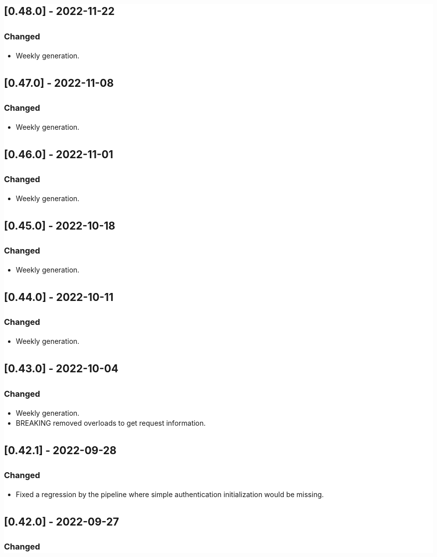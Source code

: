 ## [0.48.0] - 2022-11-22

### Changed

- Weekly generation.

## [0.47.0] - 2022-11-08

### Changed

- Weekly generation.

## [0.46.0] - 2022-11-01

### Changed

- Weekly generation.

## [0.45.0] - 2022-10-18

### Changed

- Weekly generation.

## [0.44.0] - 2022-10-11

### Changed

- Weekly generation.

## [0.43.0] - 2022-10-04

### Changed

- Weekly generation.
- BREAKING removed overloads to get request information.

## [0.42.1] - 2022-09-28

### Changed

- Fixed a regression by the pipeline where simple authentication initialization would be missing.

## [0.42.0] - 2022-09-27

### Changed
